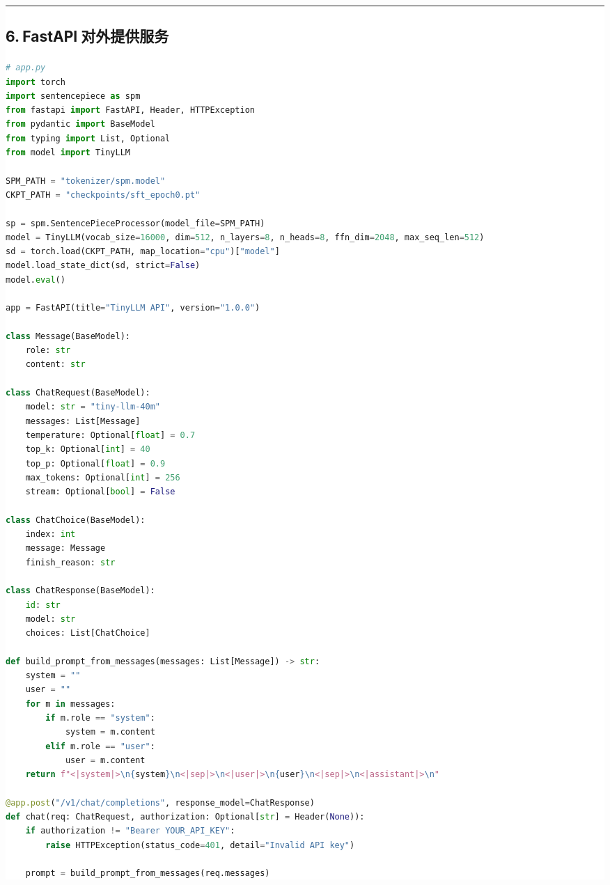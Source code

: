 
---

## 6. FastAPI 对外提供服务

```python
# app.py
import torch
import sentencepiece as spm
from fastapi import FastAPI, Header, HTTPException
from pydantic import BaseModel
from typing import List, Optional
from model import TinyLLM

SPM_PATH = "tokenizer/spm.model"
CKPT_PATH = "checkpoints/sft_epoch0.pt"

sp = spm.SentencePieceProcessor(model_file=SPM_PATH)
model = TinyLLM(vocab_size=16000, dim=512, n_layers=8, n_heads=8, ffn_dim=2048, max_seq_len=512)
sd = torch.load(CKPT_PATH, map_location="cpu")["model"]
model.load_state_dict(sd, strict=False)
model.eval()

app = FastAPI(title="TinyLLM API", version="1.0.0")

class Message(BaseModel):
    role: str
    content: str

class ChatRequest(BaseModel):
    model: str = "tiny-llm-40m"
    messages: List[Message]
    temperature: Optional[float] = 0.7
    top_k: Optional[int] = 40
    top_p: Optional[float] = 0.9
    max_tokens: Optional[int] = 256
    stream: Optional[bool] = False

class ChatChoice(BaseModel):
    index: int
    message: Message
    finish_reason: str

class ChatResponse(BaseModel):
    id: str
    model: str
    choices: List[ChatChoice]

def build_prompt_from_messages(messages: List[Message]) -> str:
    system = ""
    user = ""
    for m in messages:
        if m.role == "system":
            system = m.content
        elif m.role == "user":
            user = m.content
    return f"<|system|>\n{system}\n<|sep|>\n<|user|>\n{user}\n<|sep|>\n<|assistant|>\n"

@app.post("/v1/chat/completions", response_model=ChatResponse)
def chat(req: ChatRequest, authorization: Optional[str] = Header(None)):
    if authorization != "Bearer YOUR_API_KEY":
        raise HTTPException(status_code=401, detail="Invalid API key")

    prompt = build_prompt_from_messages(req.messages)
```
